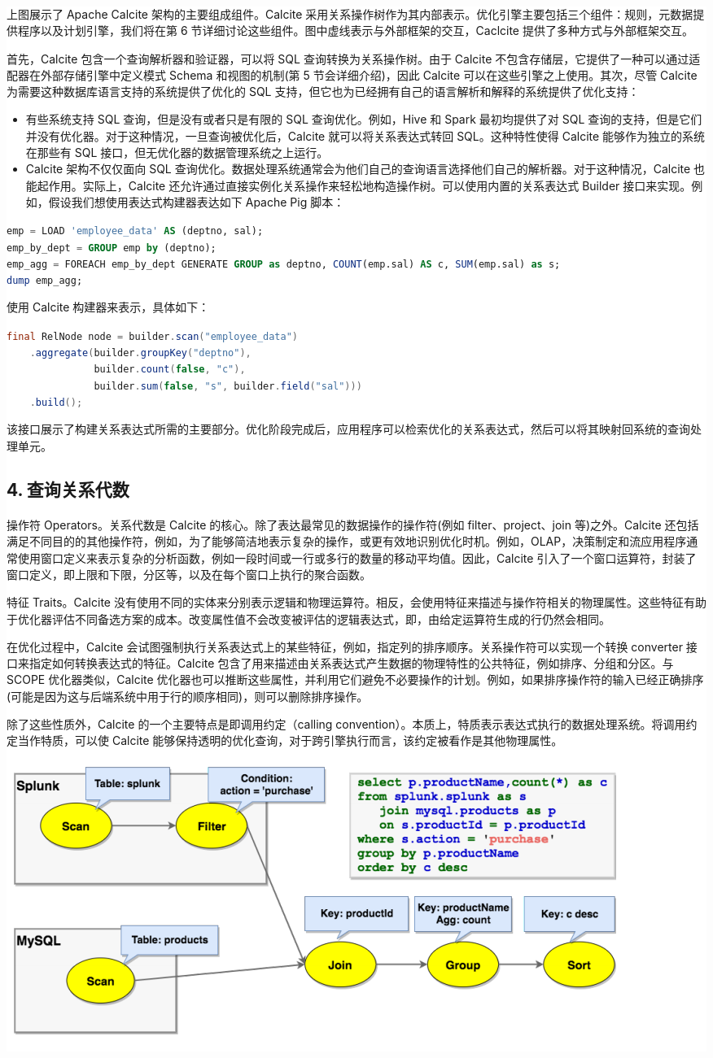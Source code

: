 上图展示了 Apache Calcite 架构的主要组成组件。Calcite 采用关系操作树作为其内部表示。优化引擎主要包括三个组件：规则，元数据提供程序以及计划引擎，我们将在第 6 节详细讨论这些组件。图中虚线表示与外部框架的交互，Caclcite 提供了多种方式与外部框架交互。

首先，Calcite 包含一个查询解析器和验证器，可以将 SQL 查询转换为关系操作树。由于 Calcite 不包含存储层，它提供了一种可以通过适配器在外部存储引擎中定义模式 Schema 和视图的机制(第 5 节会详细介绍)，因此 Calcite 可以在这些引擎之上使用。其次，尽管 Calcite 为需要这种数据库语言支持的系统提供了优化的 SQL 支持，但它也为已经拥有自己的语言解析和解释的系统提供了优化支持：
- 有些系统支持 SQL 查询，但是没有或者只是有限的 SQL 查询优化。例如，Hive 和 Spark 最初均提供了对 SQL 查询的支持，但是它们并没有优化器。对于这种情况，一旦查询被优化后，Calcite 就可以将关系表达式转回 SQL。这种特性使得 Calcite 能够作为独立的系统在那些有 SQL 接口，但无优化器的数据管理系统之上运行。
- Calcite 架构不仅仅面向 SQL 查询优化。数据处理系统通常会为他们自己的查询语言选择他们自己的解析器。对于这种情况，Calcite 也能起作用。实际上，Calcite 还允许通过直接实例化关系操作来轻松地构造操作树。可以使用内置的关系表达式 Builder 接口来实现。例如，假设我们想使用表达式构建器表达如下 Apache Pig 脚本：
```sql
emp = LOAD 'employee_data' AS (deptno, sal);
emp_by_dept = GROUP emp by (deptno);
emp_agg = FOREACH emp_by_dept GENERATE GROUP as deptno, COUNT(emp.sal) AS c, SUM(emp.sal) as s;
dump emp_agg;
```
使用 Calcite 构建器来表示，具体如下：
```java
final RelNode node = builder.scan("employee_data")
    .aggregate(builder.groupKey("deptno"),
               builder.count(false, "c"),
               builder.sum(false, "s", builder.field("sal")))
    .build();
```
该接口展示了构建关系表达式所需的主要部分。优化阶段完成后，应用程序可以检索优化的关系表达式，然后可以将其映射回系统的查询处理单元。

## 4. 查询关系代数

操作符 Operators。关系代数是 Calcite 的核心。除了表达最常见的数据操作的操作符(例如 filter、project、join 等)之外。Calcite 还包括满足不同目的的其他操作符，例如，为了能够简洁地表示复杂的操作，或更有效地识别优化时机。例如，OLAP，决策制定和流应用程序通常使用窗口定义来表示复杂的分析函数，例如一段时间或一行或多行的数量的移动平均值。因此，Calcite 引入了一个窗口运算符，封装了窗口定义，即上限和下限，分区等，以及在每个窗口上执行的聚合函数。

特征 Traits。Calcite 没有使用不同的实体来分别表示逻辑和物理运算符。相反，会使用特征来描述与操作符相关的物理属性。这些特征有助于优化器评估不同备选方案的成本。改变属性值不会改变被评估的逻辑表达式，即，由给定运算符生成的行仍然会相同。  

在优化过程中，Calcite 会试图强制执行关系表达式上的某些特征，例如，指定列的排序顺序。关系操作符可以实现一个转换 converter 接口来指定如何转换表达式的特征。Calcite 包含了用来描述由关系表达式产生数据的物理特性的公共特征，例如排序、分组和分区。与 SCOPE 优化器类似，Calcite 优化器也可以推断这些属性，并利用它们避免不必要操作的计划。例如，如果排序操作符的输入已经正确排序(可能是因为这与后端系统中用于行的顺序相同)，则可以删除排序操作。

除了这些性质外，Calcite 的一个主要特点是即调用约定（calling convention）。本质上，特质表示表达式执行的数据处理系统。将调用约定当作特质，可以使 Calcite 能够保持透明的优化查询，对于跨引擎执行而言，该约定被看作是其他物理属性。

![](img-apache-calcite-a-foundational-framework-for-optimized-query-processing-over-heterogeneous-data-sources-2.png)

